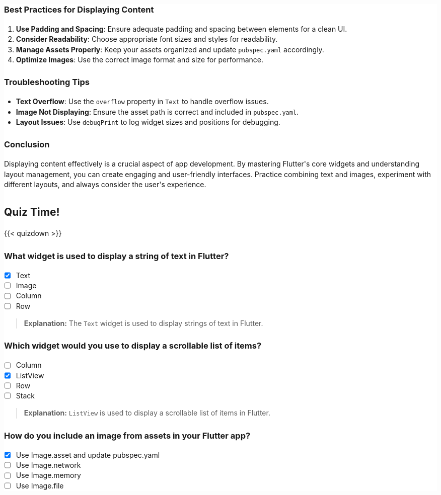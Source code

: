 ### Best Practices for Displaying Content

1. **Use Padding and Spacing**: Ensure adequate padding and spacing between elements for a clean UI.
2. **Consider Readability**: Choose appropriate font sizes and styles for readability.
3. **Manage Assets Properly**: Keep your assets organized and update `pubspec.yaml` accordingly.
4. **Optimize Images**: Use the correct image format and size for performance.

### Troubleshooting Tips

- **Text Overflow**: Use the `overflow` property in `Text` to handle overflow issues.
- **Image Not Displaying**: Ensure the asset path is correct and included in `pubspec.yaml`.
- **Layout Issues**: Use `debugPrint` to log widget sizes and positions for debugging.

### Conclusion

Displaying content effectively is a crucial aspect of app development. By mastering Flutter's core widgets and understanding layout management, you can create engaging and user-friendly interfaces. Practice combining text and images, experiment with different layouts, and always consider the user's experience.

## Quiz Time!

{{< quizdown >}}

### What widget is used to display a string of text in Flutter?

- [x] Text
- [ ] Image
- [ ] Column
- [ ] Row

> **Explanation:** The `Text` widget is used to display strings of text in Flutter.


### Which widget would you use to display a scrollable list of items?

- [ ] Column
- [x] ListView
- [ ] Row
- [ ] Stack

> **Explanation:** `ListView` is used to display a scrollable list of items in Flutter.


### How do you include an image from assets in your Flutter app?

- [x] Use Image.asset and update pubspec.yaml
- [ ] Use Image.network
- [ ] Use Image.memory
- [ ] Use Image.file
